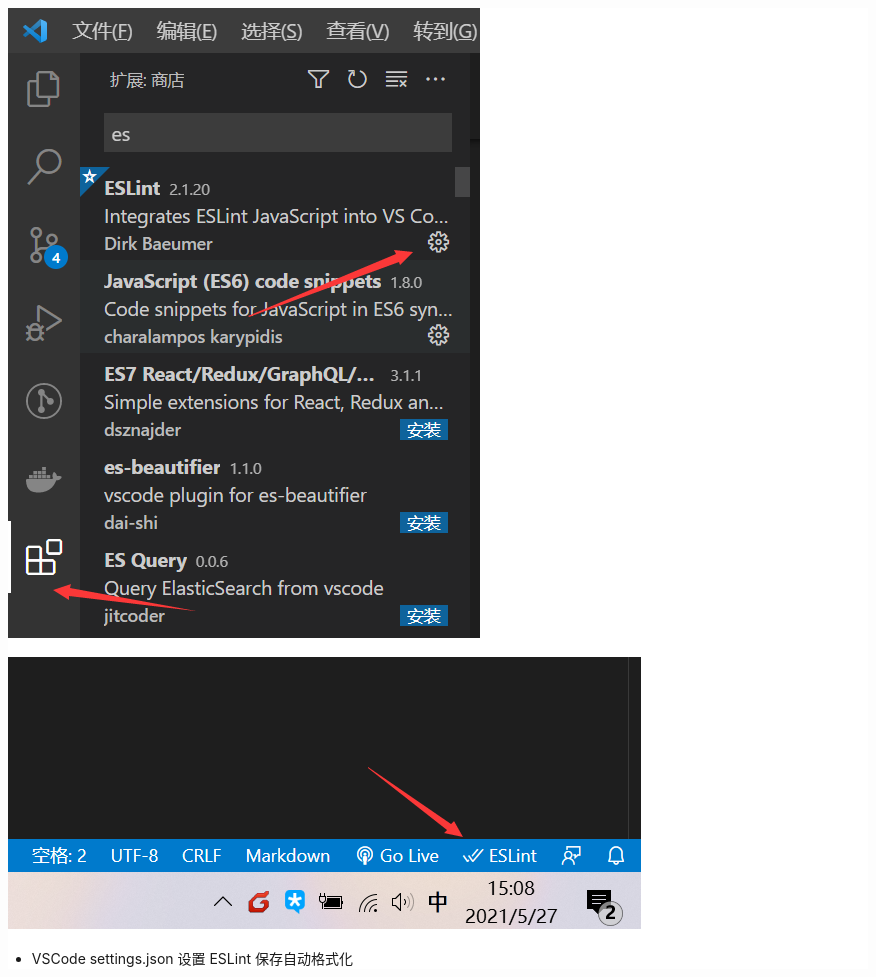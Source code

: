   ![VSCode安装ESLint](https://github.com/yuyuyuzhang/Blog/blob/master/images/%E5%89%8D%E7%AB%AF%E5%B7%A5%E7%A8%8B%E5%8C%96/ESLint/VSCode%E5%AE%89%E8%A3%85ESLint.png)

  ![VSCode启用ESLint](https://github.com/yuyuyuzhang/Blog/blob/master/images/%E5%89%8D%E7%AB%AF%E5%B7%A5%E7%A8%8B%E5%8C%96/ESLint/VSCode%E5%90%AF%E7%94%A8ESLint.png)

* VSCode settings.json 设置 ESLint 保存自动格式化
